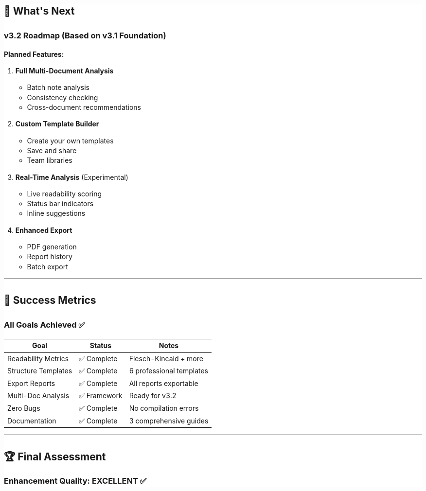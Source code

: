 
## 🔮 What's Next

### v3.2 Roadmap (Based on v3.1 Foundation)

**Planned Features:**
1. **Full Multi-Document Analysis**
   - Batch note analysis
   - Consistency checking
   - Cross-document recommendations

2. **Custom Template Builder**
   - Create your own templates
   - Save and share
   - Team libraries

3. **Real-Time Analysis** (Experimental)
   - Live readability scoring
   - Status bar indicators
   - Inline suggestions

4. **Enhanced Export**
   - PDF generation
   - Report history
   - Batch export

---

## 🎉 Success Metrics

### All Goals Achieved ✅

| Goal | Status | Notes |
|------|--------|-------|
| Readability Metrics | ✅ Complete | Flesch-Kincaid + more |
| Structure Templates | ✅ Complete | 6 professional templates |
| Export Reports | ✅ Complete | All reports exportable |
| Multi-Doc Analysis | ✅ Framework | Ready for v3.2 |
| Zero Bugs | ✅ Complete | No compilation errors |
| Documentation | ✅ Complete | 3 comprehensive guides |

---

## 🏆 Final Assessment

### Enhancement Quality: EXCELLENT ✅
